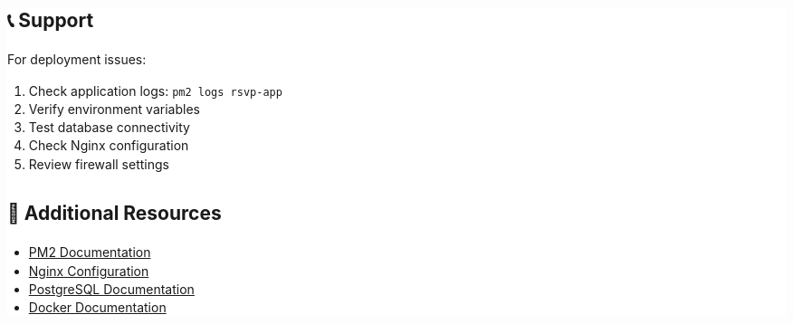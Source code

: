 
## 📞 Support

For deployment issues:
1. Check application logs: `pm2 logs rsvp-app`
2. Verify environment variables
3. Test database connectivity
4. Check Nginx configuration
5. Review firewall settings

## 🔗 Additional Resources

- [PM2 Documentation](https://pm2.keymetrics.io/docs/)
- [Nginx Configuration](https://nginx.org/en/docs/)
- [PostgreSQL Documentation](https://www.postgresql.org/docs/)
- [Docker Documentation](https://docs.docker.com/)